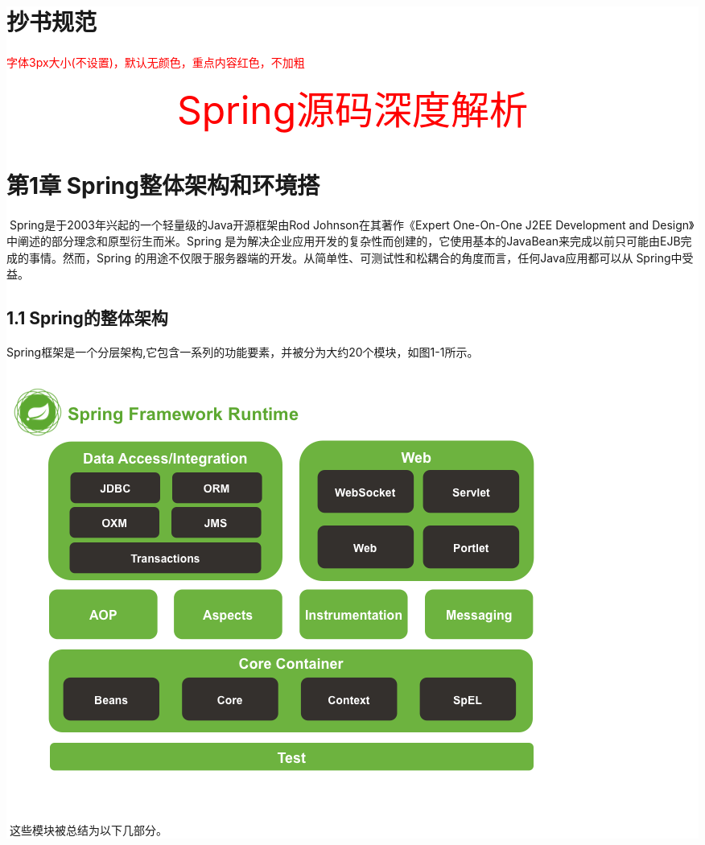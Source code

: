 # 抄书规范

<font color="red">字体3px大小(不设置)，默认无颜色，重点内容红色，不加粗</font>

<font color=""></font>





<center><font color="red" size="8px">Spring源码深度解析</font></center>

# 第1章 Spring整体架构和环境搭

​		Spring是于2003年兴起的一个轻量级的Java开源框架由Rod Johnson在其著作《Expert One-On-One J2EE Development and Design》中阐述的部分理念和原型衍生而米。Spring 是为解决企业应用开发的复杂性而创建的，它使用基本的JavaBean来完成以前只可能由EJB完成的事情。然而，Spring 的用途不仅限于服务器端的开发。从简单性、可测试性和松耦合的角度而言，任何Java应用都可以从 Spring中受益。

## 1.1 Spring的整体架构

​		Spring框架是一个分层架构,它包含一系列的功能要素，并被分为大约20个模块，如图1-1所示。

![img](images/spring-overview.png)

​		这些模块被总结为以下几部分。
